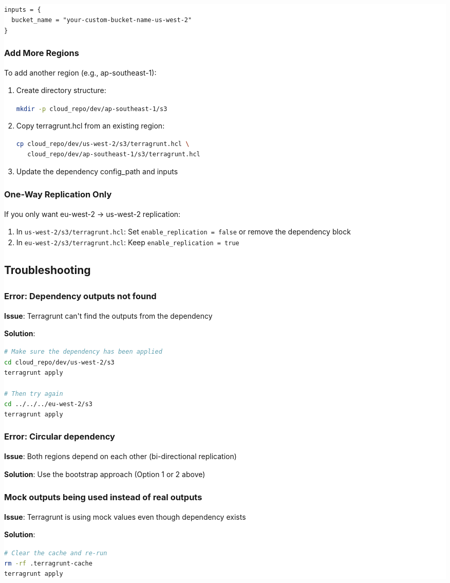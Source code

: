 ```hcl
inputs = {
  bucket_name = "your-custom-bucket-name-us-west-2"
}
```

### Add More Regions
To add another region (e.g., ap-southeast-1):

1. Create directory structure:
   ```bash
   mkdir -p cloud_repo/dev/ap-southeast-1/s3
   ```

2. Copy terragrunt.hcl from an existing region:
   ```bash
   cp cloud_repo/dev/us-west-2/s3/terragrunt.hcl \
      cloud_repo/dev/ap-southeast-1/s3/terragrunt.hcl
   ```

3. Update the dependency config_path and inputs

### One-Way Replication Only
If you only want eu-west-2 → us-west-2 replication:

1. In `us-west-2/s3/terragrunt.hcl`: Set `enable_replication = false` or remove the dependency block
2. In `eu-west-2/s3/terragrunt.hcl`: Keep `enable_replication = true`

## Troubleshooting

### Error: Dependency outputs not found
**Issue**: Terragrunt can't find the outputs from the dependency

**Solution**:
```bash
# Make sure the dependency has been applied
cd cloud_repo/dev/us-west-2/s3
terragrunt apply

# Then try again
cd ../../../eu-west-2/s3
terragrunt apply
```

### Error: Circular dependency
**Issue**: Both regions depend on each other (bi-directional replication)

**Solution**: Use the bootstrap approach (Option 1 or 2 above)

### Mock outputs being used instead of real outputs
**Issue**: Terragrunt is using mock values even though dependency exists

**Solution**:
```bash
# Clear the cache and re-run
rm -rf .terragrunt-cache
terragrunt apply
```
